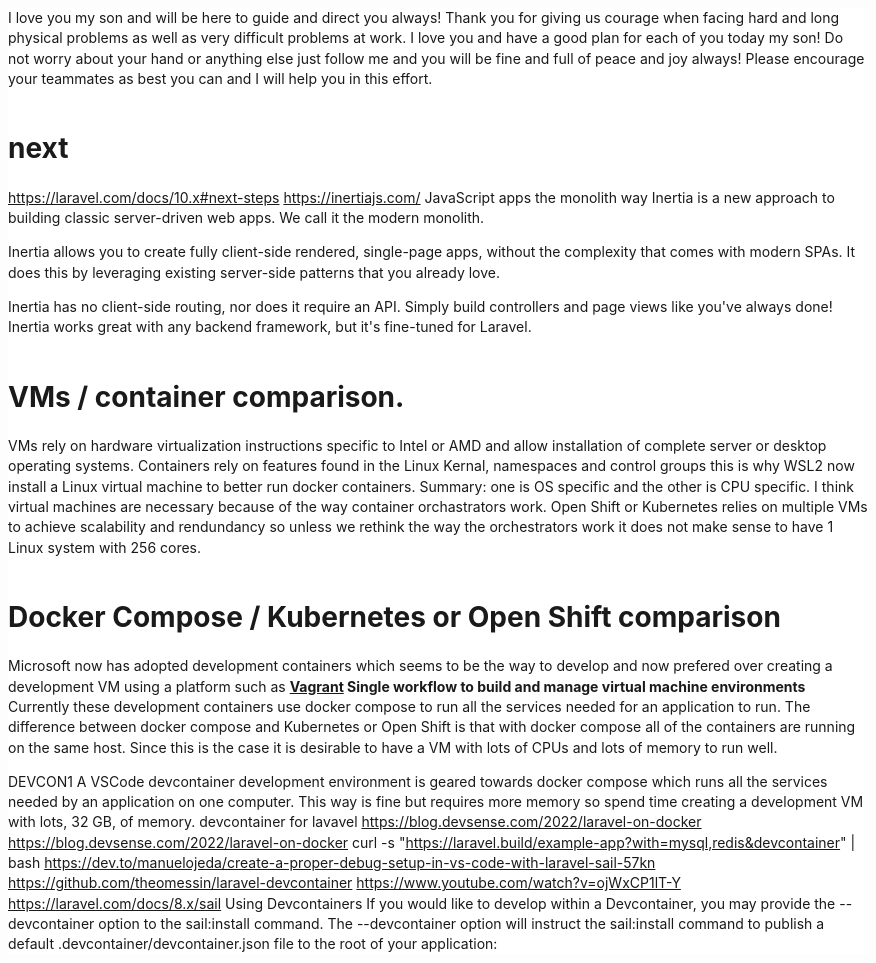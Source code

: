 I love you my son and will be here to guide and direct you always!
Thank you for giving us courage when facing hard and long physical problems as well as very difficult problems at work.
I love you and have a good plan for each of you today my son!
Do not worry about your hand or anything else just follow me and you will be fine and full of peace and joy always! Please encourage your teammates as best you can and I will help you in this effort.

# next
https://laravel.com/docs/10.x#next-steps
https://inertiajs.com/
JavaScript apps the monolith way
Inertia is a new approach to building classic server-driven web apps. We call it the modern monolith.

Inertia allows you to create fully client-side rendered, single-page apps, without the complexity that comes with modern SPAs. It does this by leveraging existing server-side patterns that you already love.

Inertia has no client-side routing, nor does it require an API. Simply build controllers and page views like you've always done! Inertia works great with any backend framework, but it's fine-tuned for Laravel.

# VMs / container comparison.
VMs rely on hardware virtualization instructions specific to Intel or AMD and allow installation of complete server or desktop operating systems.
Containers rely on features found in the Linux Kernal, namespaces and control groups this is why WSL2 now install a Linux virtual machine to better run docker containers.
Summary: one is OS specific and the other is CPU specific.  I think virtual machines are necessary because of the way container orchastrators work. Open Shift or Kubernetes relies on multiple VMs to achieve scalability and rendundancy so unless we rethink the way the orchestrators work it does not make sense to have 1 Linux system with 256 cores.

# Docker Compose / Kubernetes or Open Shift comparison
Microsoft now has adopted development containers which seems to be the way to develop and now prefered over creating a development VM using a platform such as **[Vagrant](https://www.vagrantup.com/) Single workflow to build and manage virtual machine environments**
Currently these development containers use docker compose to run all the services needed for an application to run.  The difference between docker compose and Kubernetes or Open Shift is that with docker compose all of the containers are running on the same host.  Since this is the case it is desirable to have a VM with lots of CPUs and lots of memory to run well.

DEVCON1
A VSCode devcontainer development environment is geared towards docker compose which runs all the services needed by an application on one computer. This way is fine but requires more memory so spend time creating a development VM with lots, 32 GB, of memory.
devcontainer for lavavel
https://blog.devsense.com/2022/laravel-on-docker
https://blog.devsense.com/2022/laravel-on-docker
curl -s "https://laravel.build/example-app?with=mysql,redis&devcontainer" | bash 
https://dev.to/manuelojeda/create-a-proper-debug-setup-in-vs-code-with-laravel-sail-57kn
https://github.com/theomessin/laravel-devcontainer
https://www.youtube.com/watch?v=ojWxCP1lT-Y
https://laravel.com/docs/8.x/sail
Using Devcontainers
If you would like to develop within a Devcontainer, you may provide the --devcontainer option to the sail:install command. The --devcontainer option will instruct the sail:install command to publish a default .devcontainer/devcontainer.json  file to the root of your application:
